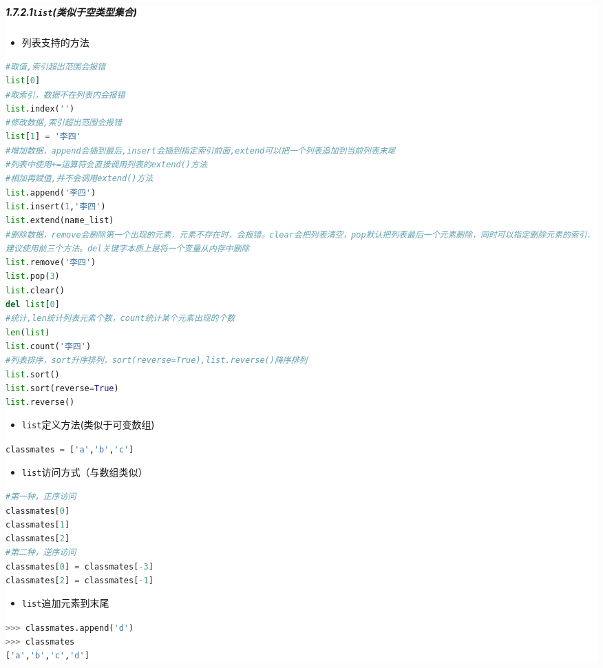 ##### 1.7.2.1`list`(类似于空类型集合)

* 列表支持的方法

```python
#取值,索引超出范围会报错
list[0]
#取索引，数据不在列表内会报错
list.index('')
#修改数据,索引超出范围会报错
list[1] = '李四'
#增加数据，append会插到最后,insert会插到指定索引前面,extend可以把一个列表追加到当前列表末尾
#列表中使用+=运算符会直接调用列表的extend()方法
#相加再赋值,并不会调用extend()方法
list.append('李四')
list.insert(1,'李四')
list.extend(name_list)
#删除数据，remove会删除第一个出现的元素，元素不存在时，会报错。clear会把列表清空，pop默认把列表最后一个元素删除，同时可以指定删除元素的索引.建议使用前三个方法。del关键字本质上是将一个变量从内存中删除
list.remove('李四')
list.pop(3)
list.clear()
del list[0]
#统计,len统计列表元素个数，count统计某个元素出现的个数
len(list)
list.count('李四')
#列表排序，sort升序排列，sort(reverse=True),list.reverse()降序排列
list.sort()
list.sort(reverse=True)
list.reverse()
```



- `list`定义方法(类似于可变数组)

```python
classmates = ['a','b','c']
```

- `list`访问方式（与数组类似）

```python
#第一种，正序访问
classmates[0]
classmates[1]
classmates[2]
#第二种，逆序访问
classmates[0] = classmates[-3]
classmates[2] = classmates[-1]
```

- `list`追加元素到末尾

```python
>>> classmates.append('d')
>>> classmates
['a','b','c','d']
```
